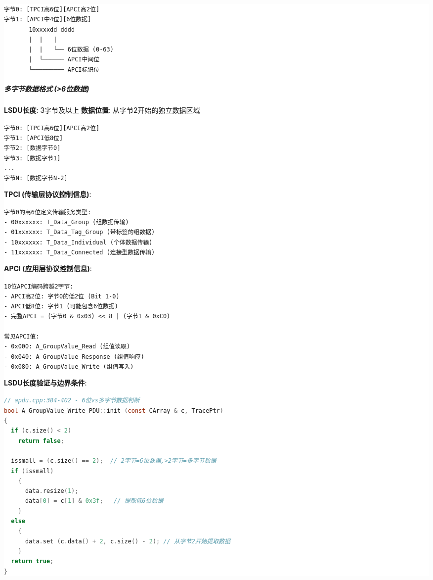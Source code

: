 ```
字节0: [TPCI高6位][APCI高2位]  
字节1: [APCI中4位][6位数据]
       10xxxxdd dddd
       |  |   |
       |  |   └── 6位数据 (0-63)
       |  └────── APCI中间位
       └───────── APCI标识位
```

##### 多字节数据格式 (>6位数据)  
**LSDU长度**: 3字节及以上
**数据位置**: 从字节2开始的独立数据区域

```
字节0: [TPCI高6位][APCI高2位]
字节1: [APCI低8位]  
字节2: [数据字节0]
字节3: [数据字节1]
...
字节N: [数据字节N-2]
```

**TPCI (传输层协议控制信息)**:
```
字节0的高6位定义传输服务类型:
- 00xxxxxx: T_Data_Group (组数据传输)
- 01xxxxxx: T_Data_Tag_Group (带标签的组数据)  
- 10xxxxxx: T_Data_Individual (个体数据传输)
- 11xxxxxx: T_Data_Connected (连接型数据传输)
```

**APCI (应用层协议控制信息)**:
```
10位APCI编码跨越2字节:
- APCI高2位: 字节0的低2位 (Bit 1-0)
- APCI低8位: 字节1 (可能包含6位数据)
- 完整APCI = (字节0 & 0x03) << 8 | (字节1 & 0xC0)

常见APCI值:
- 0x000: A_GroupValue_Read (组值读取)
- 0x040: A_GroupValue_Response (组值响应)
- 0x080: A_GroupValue_Write (组值写入)
```

**LSDU长度验证与边界条件**:
```c
// apdu.cpp:384-402 - 6位vs多字节数据判断
bool A_GroupValue_Write_PDU::init (const CArray & c, TracePtr)
{
  if (c.size() < 2)
    return false;

  issmall = (c.size() == 2);  // 2字节=6位数据,>2字节=多字节数据
  if (issmall)
    {
      data.resize(1);
      data[0] = c[1] & 0x3f;   // 提取低6位数据
    }
  else
    {
      data.set (c.data() + 2, c.size() - 2); // 从字节2开始提取数据
    }
  return true;
}
```
